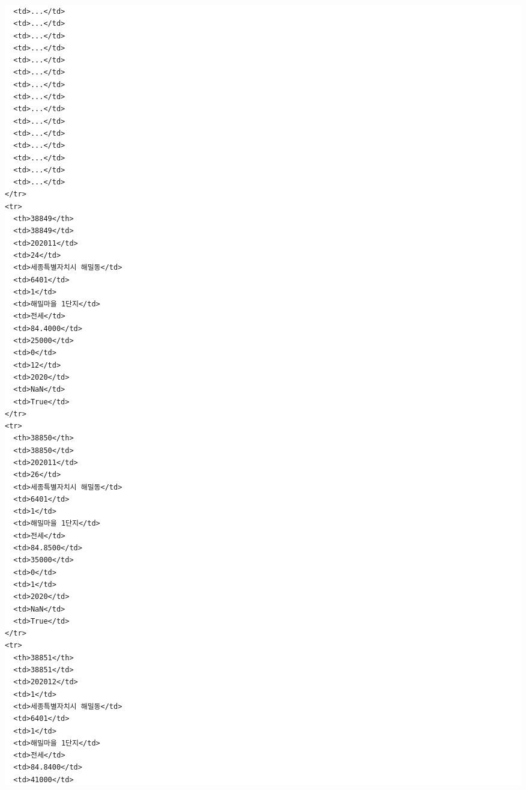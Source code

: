       <td>...</td>
      <td>...</td>
      <td>...</td>
      <td>...</td>
      <td>...</td>
      <td>...</td>
      <td>...</td>
      <td>...</td>
      <td>...</td>
      <td>...</td>
      <td>...</td>
      <td>...</td>
      <td>...</td>
      <td>...</td>
      <td>...</td>
    </tr>
    <tr>
      <th>38849</th>
      <td>38849</td>
      <td>202011</td>
      <td>24</td>
      <td>세종특별자치시 해밀동</td>
      <td>6401</td>
      <td>1</td>
      <td>해밀마을 1단지</td>
      <td>전세</td>
      <td>84.4000</td>
      <td>25000</td>
      <td>0</td>
      <td>12</td>
      <td>2020</td>
      <td>NaN</td>
      <td>True</td>
    </tr>
    <tr>
      <th>38850</th>
      <td>38850</td>
      <td>202011</td>
      <td>26</td>
      <td>세종특별자치시 해밀동</td>
      <td>6401</td>
      <td>1</td>
      <td>해밀마을 1단지</td>
      <td>전세</td>
      <td>84.8500</td>
      <td>35000</td>
      <td>0</td>
      <td>1</td>
      <td>2020</td>
      <td>NaN</td>
      <td>True</td>
    </tr>
    <tr>
      <th>38851</th>
      <td>38851</td>
      <td>202012</td>
      <td>1</td>
      <td>세종특별자치시 해밀동</td>
      <td>6401</td>
      <td>1</td>
      <td>해밀마을 1단지</td>
      <td>전세</td>
      <td>84.8400</td>
      <td>41000</td>